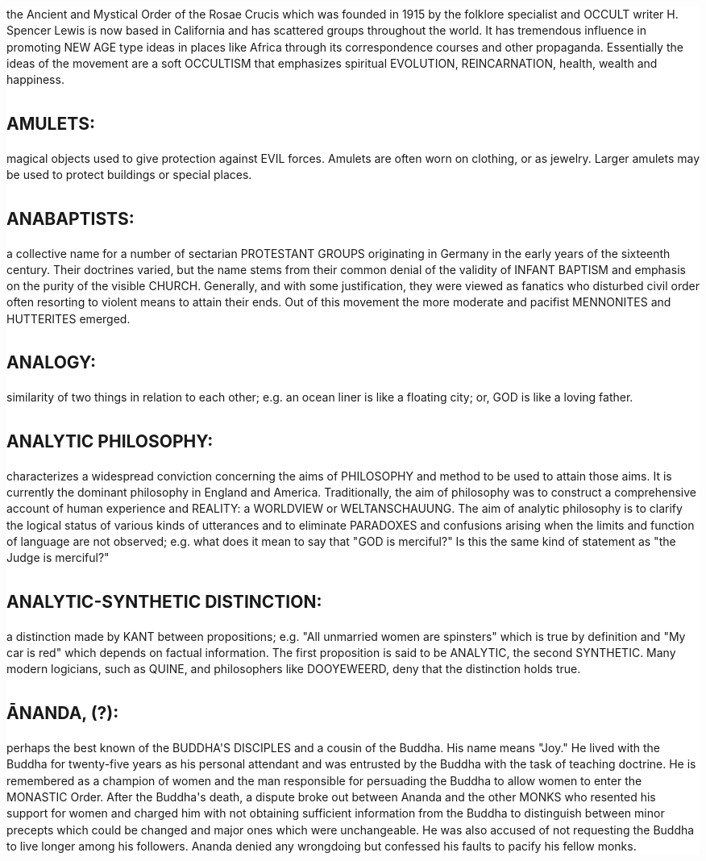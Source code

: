   the Ancient and Mystical Order of the Rosae Crucis which was founded in 1915 by the folklore specialist and OCCULT writer H. Spencer Lewis is now based in California and has scattered groups throughout the world. It has tremendous influence in promoting NEW AGE type ideas in places like Africa through its correspondence courses and other propaganda. Essentially the ideas of the movement are a soft OCCULTISM that emphasizes spiritual EVOLUTION, REINCARNATION, health, wealth and happiness.

    
## AMULETS:

  magical objects used to give protection against EVIL forces. Amulets are often worn on clothing, or as jewelry. Larger amulets may be used to protect buildings or special places.

    
## ANABAPTISTS:

  a collective name for a number of sectarian PROTESTANT GROUPS originating in Germany in the early years of the sixteenth century. Their doctrines varied, but the name stems from their common denial of the validity of INFANT BAPTISM and emphasis on the purity of the visible CHURCH. Generally, and with some justification, they were viewed as fanatics who disturbed civil order often resorting to violent means to attain their ends. Out of this movement the more moderate and pacifist MENNONITES and HUTTERITES emerged.

    
## ANALOGY:

  similarity of two things in relation to each other; e.g. an ocean liner is like a floating city; or, GOD is like a loving father.

    
## ANALYTIC PHILOSOPHY:

  characterizes a widespread conviction concerning the aims of PHILOSOPHY and method to be used to attain those aims. It is currently the dominant philosophy in England and America. Traditionally, the aim of philosophy was to construct a comprehensive account of human experience and REALITY: a WORLDVIEW or WELTANSCHAUUNG. The aim of analytic philosophy is to clarify the logical status of various kinds of utterances and to eliminate PARADOXES and confusions arising when the limits and function of language are not observed; e.g. what does it mean to say that "GOD is merciful?" Is this the same kind of statement as "the Judge is merciful?"

    
## ANALYTIC-SYNTHETIC DISTINCTION:

  a distinction made by KANT between propositions; e.g. "All unmarried women are spinsters" which is true by definition and "My car is red" which depends on factual information. The first proposition is said to be ANALYTIC, the second SYNTHETIC. Many modern logicians, such as QUINE, and philosophers like DOOYEWEERD, deny that the distinction holds true.

    
## ĀNANDA, (?):

  perhaps the best known of the BUDDHA'S DISCIPLES and a cousin of the Buddha. His name means "Joy." He lived with the Buddha for twenty-five years as his personal attendant and was entrusted by the Buddha with the task of teaching doctrine. He is remembered as a champion of women and the man responsible for persuading the Buddha to allow women to enter the MONASTIC Order. After the Buddha's death, a dispute broke out between Ananda and the other MONKS who resented his support for women and charged him with not obtaining sufficient information from the Buddha to distinguish between minor precepts which could be changed and major ones which were unchangeable. He was also accused of not requesting the Buddha to live longer among his followers. Ananda denied any wrongdoing but confessed his faults to pacify his fellow monks.
